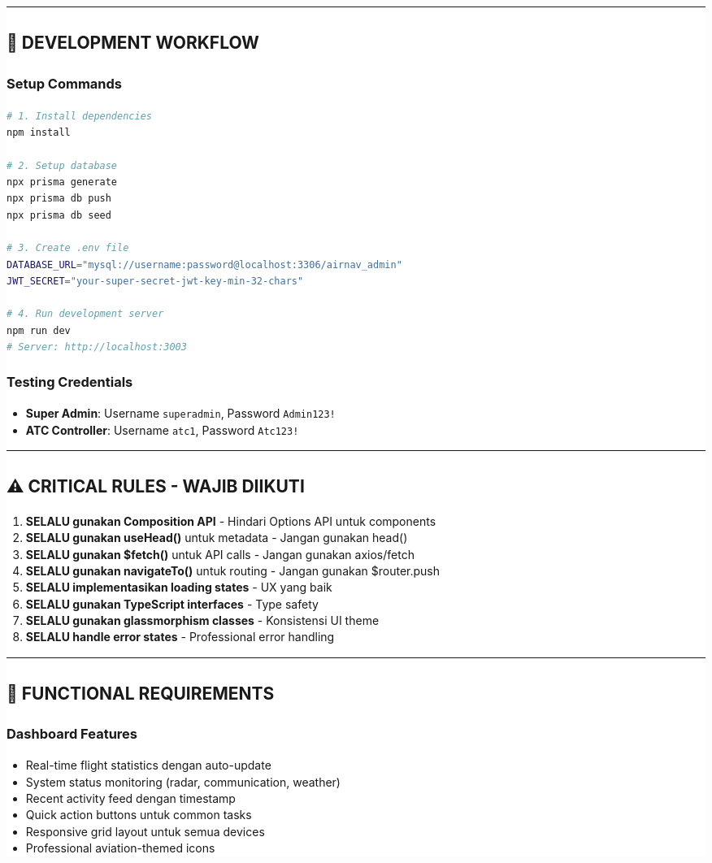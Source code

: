 
---

## 🚀 DEVELOPMENT WORKFLOW

### **Setup Commands**
```bash
# 1. Install dependencies
npm install

# 2. Setup database
npx prisma generate
npx prisma db push
npx prisma db seed

# 3. Create .env file
DATABASE_URL="mysql://username:password@localhost:3306/airnav_admin"
JWT_SECRET="your-super-secret-jwt-key-min-32-chars"

# 4. Run development server
npm run dev
# Server: http://localhost:3003
```

### **Testing Credentials**
- **Super Admin**: Username `superadmin`, Password `Admin123!`
- **ATC Controller**: Username `atc1`, Password `Atc123!`

---

## ⚠️ CRITICAL RULES - WAJIB DIIKUTI

1. **SELALU gunakan Composition API** - Hindari Options API untuk components
2. **SELALU gunakan useHead()** untuk metadata - Jangan gunakan head()
3. **SELALU gunakan $fetch()** untuk API calls - Jangan gunakan axios/fetch
4. **SELALU gunakan navigateTo()** untuk routing - Jangan gunakan $router.push
5. **SELALU implementasikan loading states** - UX yang baik
6. **SELALU gunakan TypeScript interfaces** - Type safety
7. **SELALU gunakan glassmorphism classes** - Konsistensi UI theme
8. **SELALU handle error states** - Professional error handling

---

## 🎯 FUNCTIONAL REQUIREMENTS

### **Dashboard Features**
- Real-time flight statistics dengan auto-update
- System status monitoring (radar, communication, weather)
- Recent activity feed dengan timestamp
- Quick action buttons untuk common tasks
- Responsive grid layout untuk semua devices
- Professional aviation-themed icons
